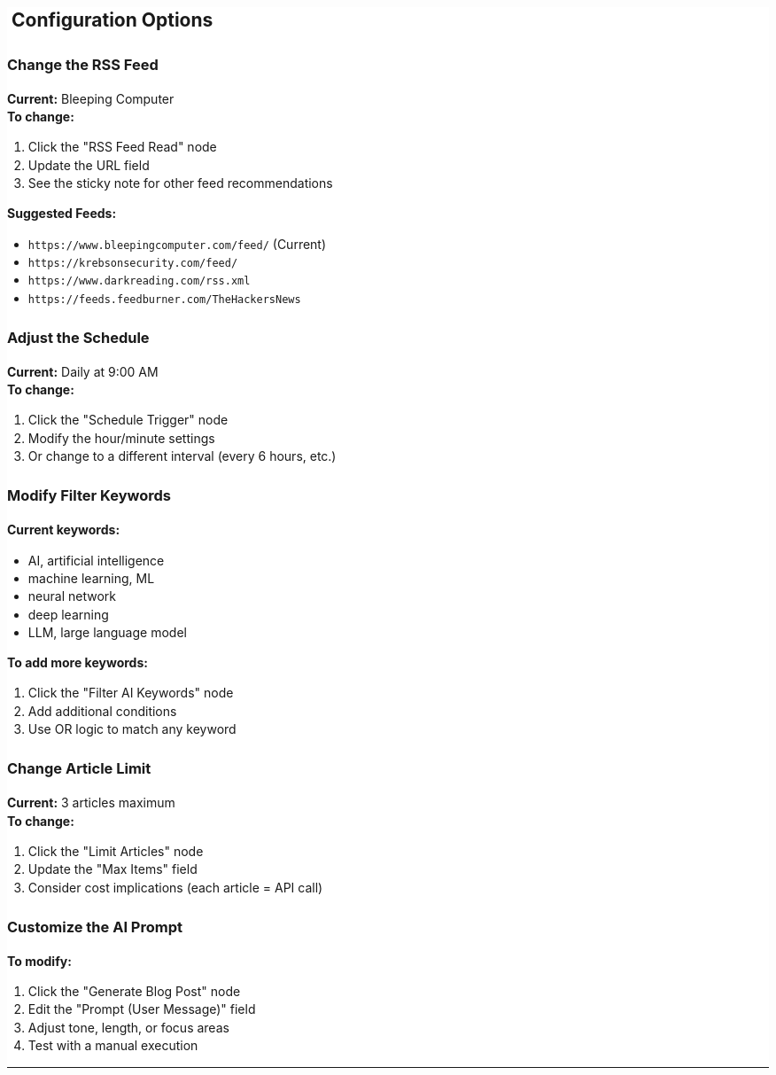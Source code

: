 
##  Configuration Options

### Change the RSS Feed

**Current:** Bleeping Computer  
**To change:**
1. Click the "RSS Feed Read" node
2. Update the URL field
3. See the sticky note for other feed recommendations

**Suggested Feeds:**
- `https://www.bleepingcomputer.com/feed/` (Current)
- `https://krebsonsecurity.com/feed/`
- `https://www.darkreading.com/rss.xml`
- `https://feeds.feedburner.com/TheHackersNews`

### Adjust the Schedule

**Current:** Daily at 9:00 AM  
**To change:**
1. Click the "Schedule Trigger" node
2. Modify the hour/minute settings
3. Or change to a different interval (every 6 hours, etc.)

### Modify Filter Keywords

**Current keywords:**
- AI, artificial intelligence
- machine learning, ML
- neural network
- deep learning
- LLM, large language model

**To add more keywords:**
1. Click the "Filter AI Keywords" node
2. Add additional conditions
3. Use OR logic to match any keyword

### Change Article Limit

**Current:** 3 articles maximum  
**To change:**
1. Click the "Limit Articles" node
2. Update the "Max Items" field
3. Consider cost implications (each article = API call)

### Customize the AI Prompt

**To modify:**
1. Click the "Generate Blog Post" node
2. Edit the "Prompt (User Message)" field
3. Adjust tone, length, or focus areas
4. Test with a manual execution

---